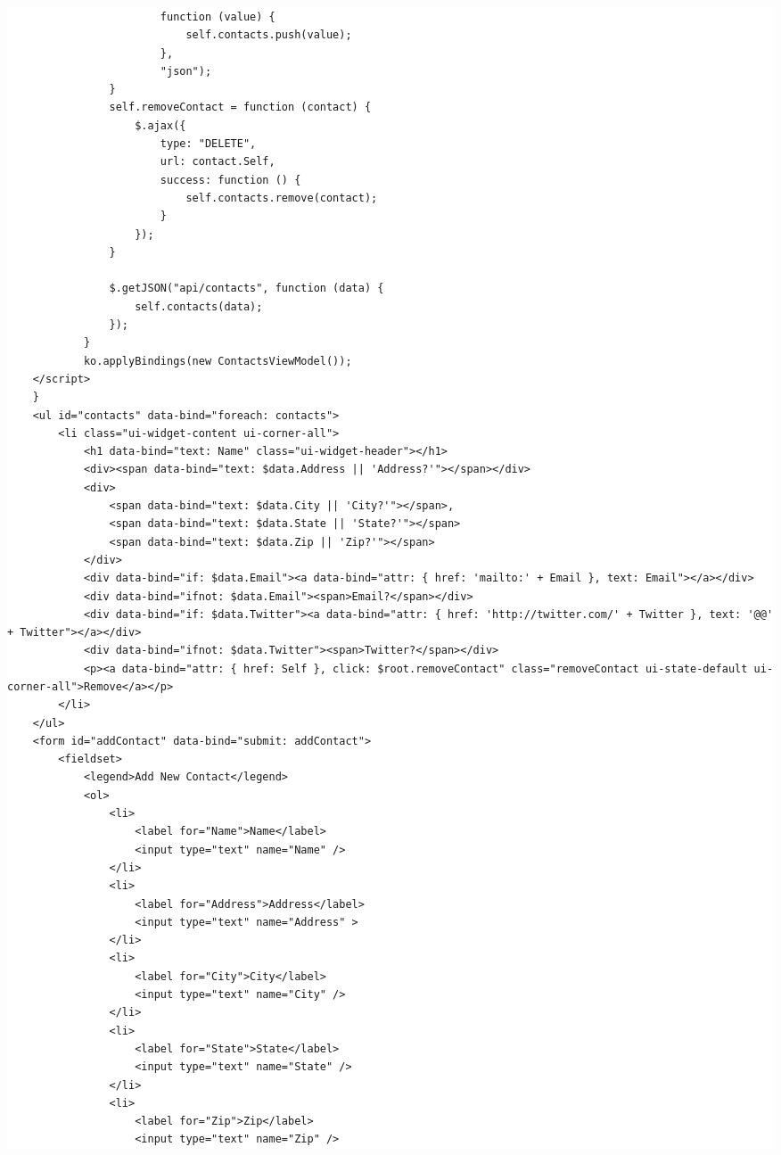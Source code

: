                             function (value) {
                                self.contacts.push(value);
                            },
                            "json");
                    }
                    self.removeContact = function (contact) {
                        $.ajax({
                            type: "DELETE",
                            url: contact.Self,
                            success: function () {
                                self.contacts.remove(contact);
                            }
                        });
                    }
   
                    $.getJSON("api/contacts", function (data) {
                        self.contacts(data);
                    });
                }
                ko.applyBindings(new ContactsViewModel());    
        </script>
        }
        <ul id="contacts" data-bind="foreach: contacts">
            <li class="ui-widget-content ui-corner-all">
                <h1 data-bind="text: Name" class="ui-widget-header"></h1>
                <div><span data-bind="text: $data.Address || 'Address?'"></span></div>
                <div>
                    <span data-bind="text: $data.City || 'City?'"></span>,
                    <span data-bind="text: $data.State || 'State?'"></span>
                    <span data-bind="text: $data.Zip || 'Zip?'"></span>
                </div>
                <div data-bind="if: $data.Email"><a data-bind="attr: { href: 'mailto:' + Email }, text: Email"></a></div>
                <div data-bind="ifnot: $data.Email"><span>Email?</span></div>
                <div data-bind="if: $data.Twitter"><a data-bind="attr: { href: 'http://twitter.com/' + Twitter }, text: '@@' + Twitter"></a></div>
                <div data-bind="ifnot: $data.Twitter"><span>Twitter?</span></div>
                <p><a data-bind="attr: { href: Self }, click: $root.removeContact" class="removeContact ui-state-default ui-corner-all">Remove</a></p>
            </li>
        </ul>
        <form id="addContact" data-bind="submit: addContact">
            <fieldset>
                <legend>Add New Contact</legend>
                <ol>
                    <li>
                        <label for="Name">Name</label>
                        <input type="text" name="Name" />
                    </li>
                    <li>
                        <label for="Address">Address</label>
                        <input type="text" name="Address" >
                    </li>
                    <li>
                        <label for="City">City</label>
                        <input type="text" name="City" />
                    </li>
                    <li>
                        <label for="State">State</label>
                        <input type="text" name="State" />
                    </li>
                    <li>
                        <label for="Zip">Zip</label>
                        <input type="text" name="Zip" />